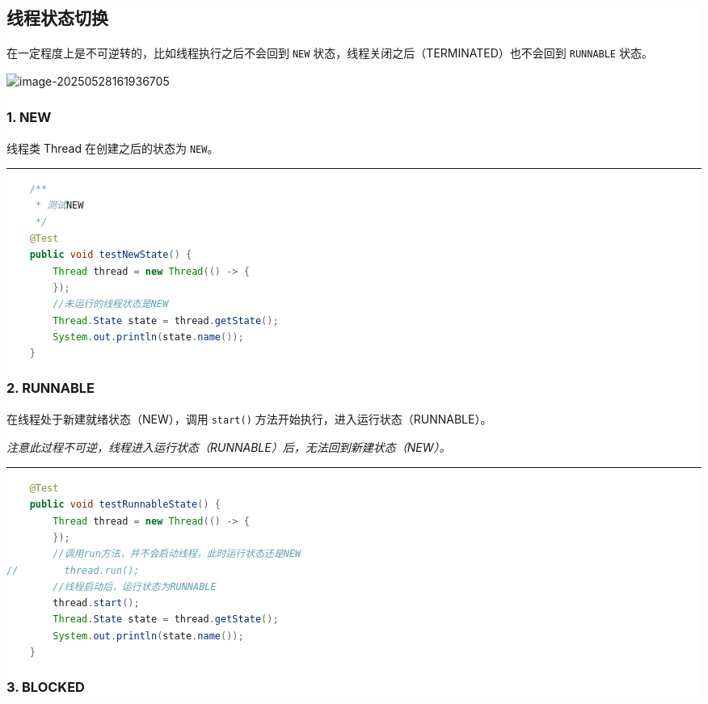 

## 线程状态切换

在一定程度上是不可逆转的，比如线程执行之后不会回到 `NEW` 状态，线程关闭之后（TERMINATED）也不会回到 `RUNNABLE` 状态。

![image-20250528161936705](https://s2.loli.net/2025/05/28/Hcr9ZOqa6B35Fuy.png)

### 1. NEW

线程类 Thread 在创建之后的状态为 `NEW`。

---

```java
    /**
     * 测试NEW
     */
    @Test
    public void testNewState() {
        Thread thread = new Thread(() -> {
        });
        //未运行的线程状态是NEW
        Thread.State state = thread.getState();
        System.out.println(state.name());
    }
```



### 2. RUNNABLE

在线程处于新建就绪状态（NEW），调用 `start()` 方法开始执行，进入运行状态（RUNNABLE）。

*注意此过程不可逆，线程进入运行状态（RUNNABLE）后，无法回到新建状态（NEW）。*

---

```java
    @Test
    public void testRunnableState() {
        Thread thread = new Thread(() -> {
        });
        //调用run方法，并不会启动线程，此时运行状态还是NEW
//        thread.run();
        //线程启动后，运行状态为RUNNABLE
        thread.start();
        Thread.State state = thread.getState();
        System.out.println(state.name());
    }
```





### 3. BLOCKED
